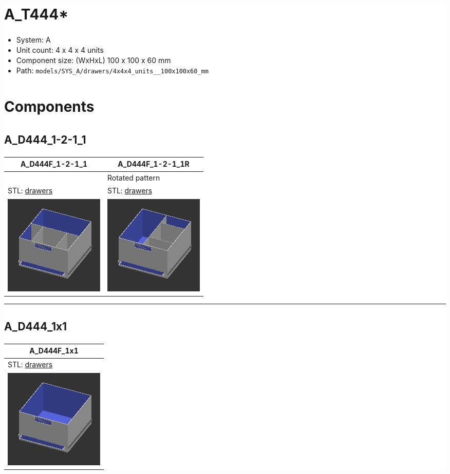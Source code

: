 # A_T444*
* System: A
* Unit count: 4 x 4 x 4 units
* Component size: (WxHxL) 100 x 100 x 60 mm
* Path: `models/SYS_A/drawers/4x4x4_units__100x100x60_mm`
# Components
## A_D444_1-2-1_1
| **A_D444F_1-2-1_1** | **A_D444F_1-2-1_1R** | 
| --- | --- | 
|  | Rotated pattern | 
| STL: [drawers](https://github.com/CZDanol/DNLTray/releases/latest/download/DNLTray_A_drawers.zip) | STL: [drawers](https://github.com/CZDanol/DNLTray/releases/latest/download/DNLTray_A_drawers.zip) | 
| ![preview](png/A_D444F_1-2-1_1.png) | ![preview](png/A_D444F_1-2-1_1R.png) | 


---
## A_D444_1x1
| **A_D444F_1x1** | 
| --- | 
| STL: [drawers](https://github.com/CZDanol/DNLTray/releases/latest/download/DNLTray_A_drawers.zip) | 
| ![preview](png/A_D444F_1x1.png) | 
